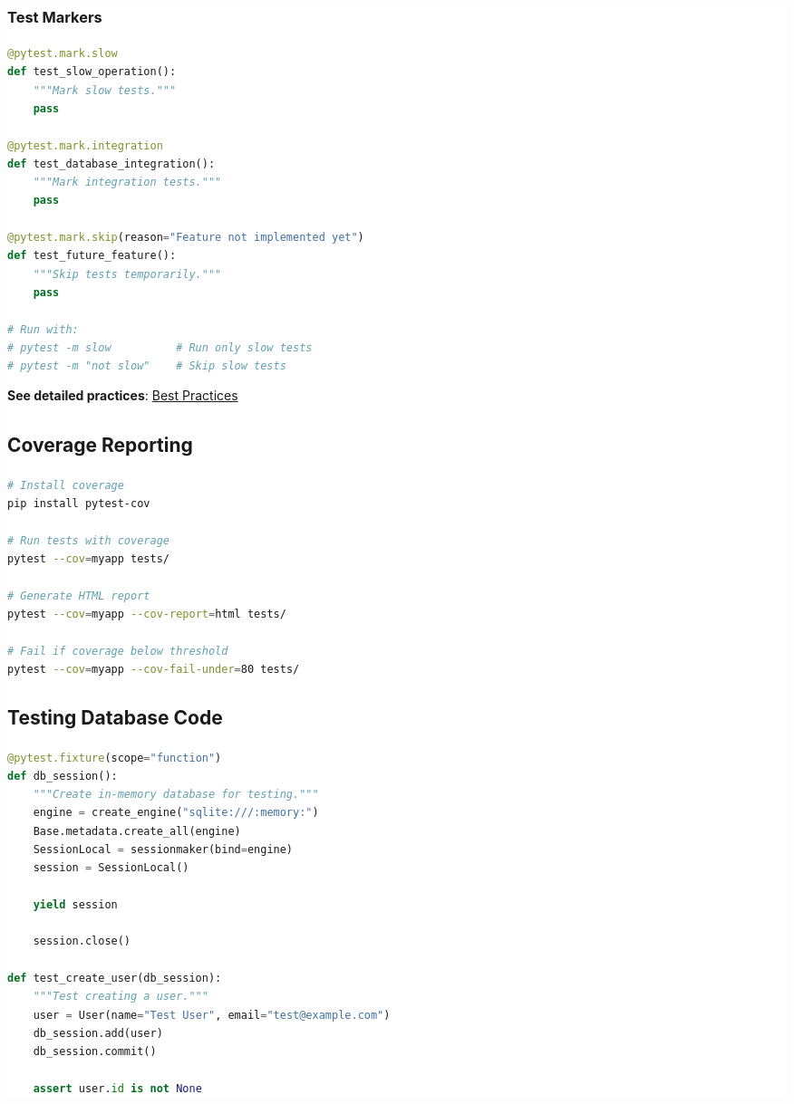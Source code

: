 ### Test Markers

```python
@pytest.mark.slow
def test_slow_operation():
    """Mark slow tests."""
    pass

@pytest.mark.integration
def test_database_integration():
    """Mark integration tests."""
    pass

@pytest.mark.skip(reason="Feature not implemented yet")
def test_future_feature():
    """Skip tests temporarily."""
    pass

# Run with:
# pytest -m slow          # Run only slow tests
# pytest -m "not slow"    # Skip slow tests
```

**See detailed practices**: [Best Practices](references/best-practices.md)

## Coverage Reporting

```bash
# Install coverage
pip install pytest-cov

# Run tests with coverage
pytest --cov=myapp tests/

# Generate HTML report
pytest --cov=myapp --cov-report=html tests/

# Fail if coverage below threshold
pytest --cov=myapp --cov-fail-under=80 tests/
```

## Testing Database Code

```python
@pytest.fixture(scope="function")
def db_session():
    """Create in-memory database for testing."""
    engine = create_engine("sqlite:///:memory:")
    Base.metadata.create_all(engine)
    SessionLocal = sessionmaker(bind=engine)
    session = SessionLocal()

    yield session

    session.close()

def test_create_user(db_session):
    """Test creating a user."""
    user = User(name="Test User", email="test@example.com")
    db_session.add(user)
    db_session.commit()

    assert user.id is not None
```
